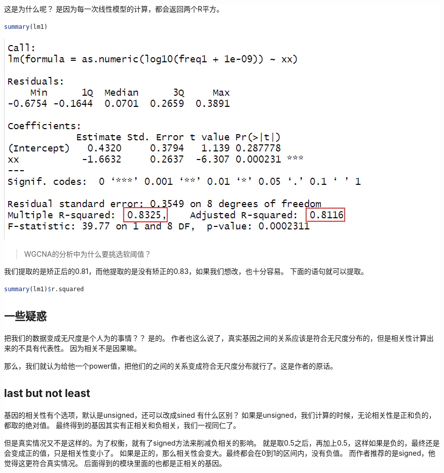 这是为什么呢？
是因为每一次线性模型的计算，都会返回两个R平方。

```R
summary(lm1)
```

![](images/18085596-8bc088bcf4a4e214.png)
> WGCNA的分析中为什么要挑选软阈值？

我们提取的是矫正后的0.81，而他提取的是没有矫正的0.83，如果我们想改，也十分容易。
下面的语句就可以提取。

```R
summary(lm1)$r.squared
```

## 一些疑惑

把我们的数据变成无尺度是个人为的事情？？
是的。
作者也这么说了，真实基因之间的关系应该是符合无尺度分布的，但是相关性计算出来的不具有代表性。
因为相关不是因果嘛。

那么，我们就认为给他一个power值，把他们的之间的关系变成符合无尺度分布就行了。这是作者的原话。

## last but not least

基因的相关性有个选项，默认是unsigned，还可以改成sined
有什么区别？
如果是unsigned，我们计算的时候，无论相关性是正和负的，都取的绝对值。
最终得到的基因其实有正相关和负相关，我们一视同仁了。

但是真实情况又不是这样的。为了权衡，就有了signed方法来削减负相关的影响。
就是取0.5之后，再加上0.5，这样如果是负的，最终还是会变成正的值，只是相关性变小了。
如果是正的，那么相关性会变大。最终都会在0到1的区间内，没有负值。
而作者推荐的是signed，他觉得这更符合真实情况。
后面得到的模块里面的也都是正相关的基因。
